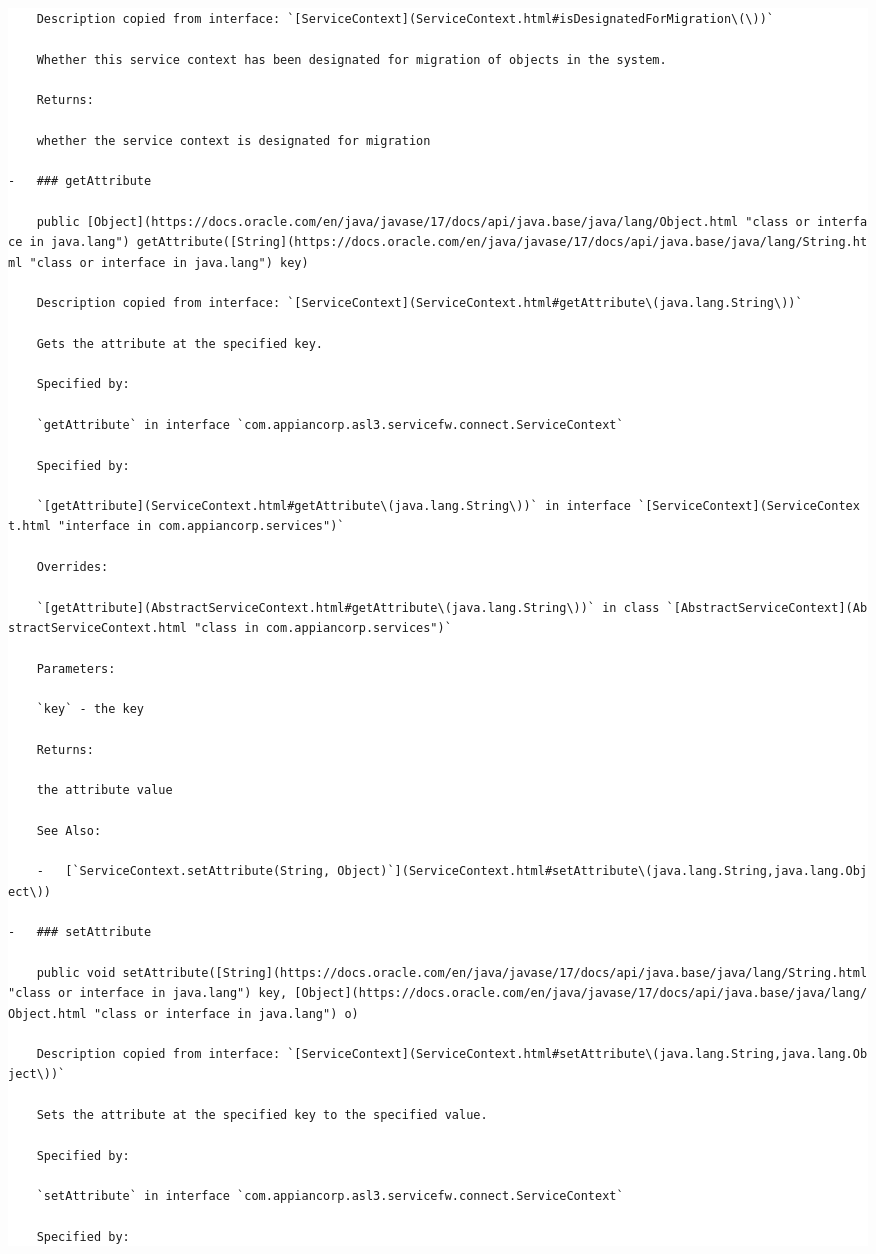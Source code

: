         Description copied from interface: `[ServiceContext](ServiceContext.html#isDesignatedForMigration\(\))`

        Whether this service context has been designated for migration of objects in the system.

        Returns:

        whether the service context is designated for migration

    -   ### getAttribute

        public [Object](https://docs.oracle.com/en/java/javase/17/docs/api/java.base/java/lang/Object.html "class or interface in java.lang") getAttribute([String](https://docs.oracle.com/en/java/javase/17/docs/api/java.base/java/lang/String.html "class or interface in java.lang") key)

        Description copied from interface: `[ServiceContext](ServiceContext.html#getAttribute\(java.lang.String\))`

        Gets the attribute at the specified key.

        Specified by:

        `getAttribute` in interface `com.appiancorp.asl3.servicefw.connect.ServiceContext`

        Specified by:

        `[getAttribute](ServiceContext.html#getAttribute\(java.lang.String\))` in interface `[ServiceContext](ServiceContext.html "interface in com.appiancorp.services")`

        Overrides:

        `[getAttribute](AbstractServiceContext.html#getAttribute\(java.lang.String\))` in class `[AbstractServiceContext](AbstractServiceContext.html "class in com.appiancorp.services")`

        Parameters:

        `key` - the key

        Returns:

        the attribute value

        See Also:

        -   [`ServiceContext.setAttribute(String, Object)`](ServiceContext.html#setAttribute\(java.lang.String,java.lang.Object\))

    -   ### setAttribute

        public void setAttribute([String](https://docs.oracle.com/en/java/javase/17/docs/api/java.base/java/lang/String.html "class or interface in java.lang") key, [Object](https://docs.oracle.com/en/java/javase/17/docs/api/java.base/java/lang/Object.html "class or interface in java.lang") o)

        Description copied from interface: `[ServiceContext](ServiceContext.html#setAttribute\(java.lang.String,java.lang.Object\))`

        Sets the attribute at the specified key to the specified value.

        Specified by:

        `setAttribute` in interface `com.appiancorp.asl3.servicefw.connect.ServiceContext`

        Specified by:
